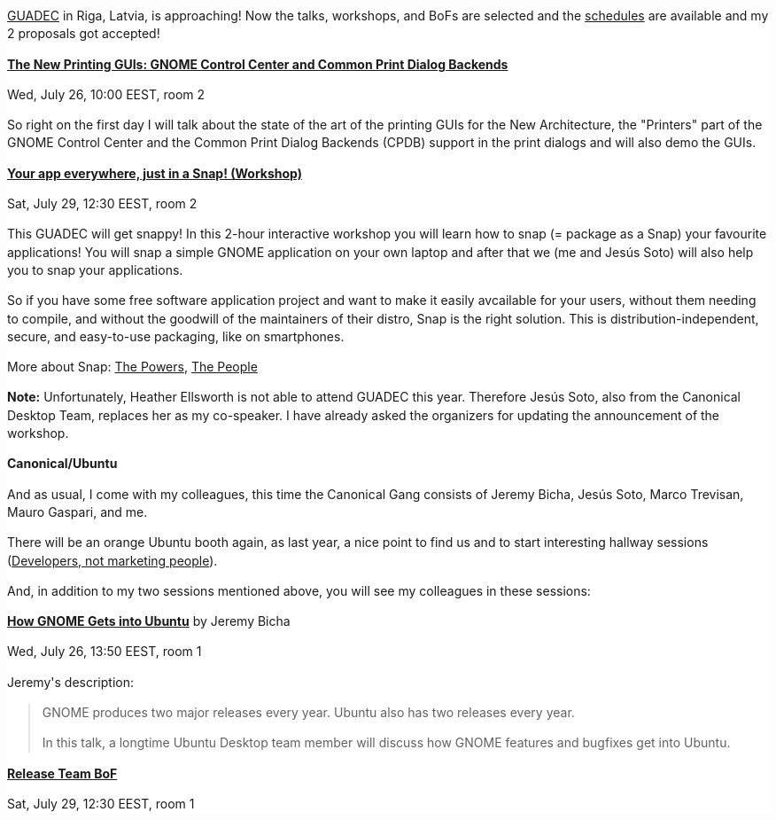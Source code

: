 [GUADEC](https://events.gnome.org/event/101/overview) in Riga, Latvia, is approaching! Now the talks, workshops, and BoFs are selected and the [schedules](https://events.gnome.org/event/101/timetable/#all) are available and my 2 proposals got accepted!

**[The New Printing GUIs: GNOME Control Center and Common Print Dialog Backends](https://events.gnome.org/event/101/contributions/461/)**

Wed, July 26, 10:00 EEST, room 2

So right on the first day I will talk about the state of the art of the printing GUIs for the New Architecture, the "Printers" part of the GNOME Control Center and the Common Print Dialog Backends (CPDB) support in the print dialogs and will also demo the GUIs.

**[Your app everywhere, just in a Snap! (Workshop)](https://events.gnome.org/event/101/contributions/460/)**

Sat, July 29, 12:30 EEST, room 2

This GUADEC will get snappy! In this 2-hour interactive workshop you will learn how to snap (= package as a Snap) your favourite applications! You will snap a simple GNOME application on your own laptop and after that we (me and Jesús Soto) will also help you to snap your applications.

So if you have some free software application project and want to make it easily avcailable for your users, without them needing to compile, and without the goodwill of the maintainers of their distro, Snap is the right solution. This is distribution-independent, secure, and easy-to-use packaging, like on smartphones.

More about Snap: [The Powers](https://www.youtube.com/watch?v=TfB6QwR2GYg), [The People](https://www.youtube.com/watch?v=ido6kGmSHWI)

**Note:** Unfortunately, Heather Ellsworth is not able to attend GUADEC this year. Therefore Jesús Soto, also from the Canonical Desktop Team, replaces her as my co-speaker. I have already asked the organizers for updating the announcement of the workshop.

**Canonical/Ubuntu**

And as usual, I come with my colleagues, this time the Canonical Gang consists of Jeremy Bicha, Jesús Soto, Marco Trevisan, Mauro Gaspari, and me.

There will be an orange Ubuntu booth again, as last year, a nice point to find us and to start interesting hallway sessions ([Developers, not marketing people](/OpenPrinting-News-June-2022/#guadec-2022)).

And, in addition to my two sessions mentioned above, you will see my colleagues in these sessions:

**[How GNOME Gets into Ubuntu](https://events.gnome.org/event/101/contributions/486/)** by Jeremy Bicha

Wed, July 26, 13:50 EEST, room 1

Jeremy's description:
> GNOME produces two major releases every year. Ubuntu also has two releases every year.
>
> In this talk, a longtime Ubuntu Desktop team member will discuss how GNOME features and bugfixes get into Ubuntu.

**[Release Team BoF](https://events.gnome.org/event/101/contributions/475/)**

Sat, July 29, 12:30 EEST, room 1
